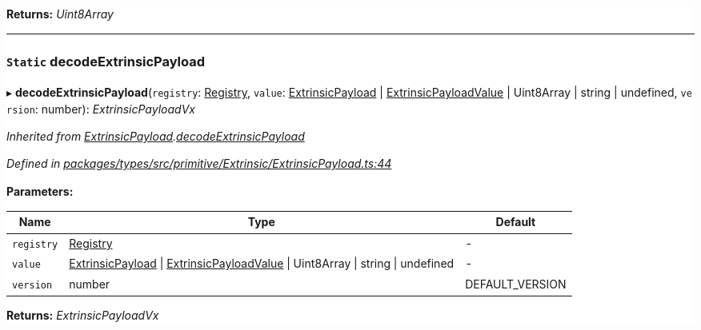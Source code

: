 **Returns:** *Uint8Array*

___

### `Static` decodeExtrinsicPayload

▸ **decodeExtrinsicPayload**(`registry`: [Registry](_types_.registry.md), `value`: [ExtrinsicPayload](../classes/_primitive_extrinsic_extrinsicpayload_.extrinsicpayload.md) | [ExtrinsicPayloadValue](_types_.extrinsicpayloadvalue.md) | Uint8Array | string | undefined, `version`: number): *ExtrinsicPayloadVx*

*Inherited from [ExtrinsicPayload](../classes/_primitive_extrinsic_extrinsicpayload_.extrinsicpayload.md).[decodeExtrinsicPayload](../classes/_primitive_extrinsic_extrinsicpayload_.extrinsicpayload.md#static-decodeextrinsicpayload)*

*Defined in [packages/types/src/primitive/Extrinsic/ExtrinsicPayload.ts:44](https://github.com/polkadot-js/api/blob/6bf0d5eea/packages/types/src/primitive/Extrinsic/ExtrinsicPayload.ts#L44)*

**Parameters:**

Name | Type | Default |
------ | ------ | ------ |
`registry` | [Registry](_types_.registry.md) | - |
`value` | [ExtrinsicPayload](../classes/_primitive_extrinsic_extrinsicpayload_.extrinsicpayload.md) &#124; [ExtrinsicPayloadValue](_types_.extrinsicpayloadvalue.md) &#124; Uint8Array &#124; string &#124; undefined | - |
`version` | number |  DEFAULT_VERSION |

**Returns:** *ExtrinsicPayloadVx*
